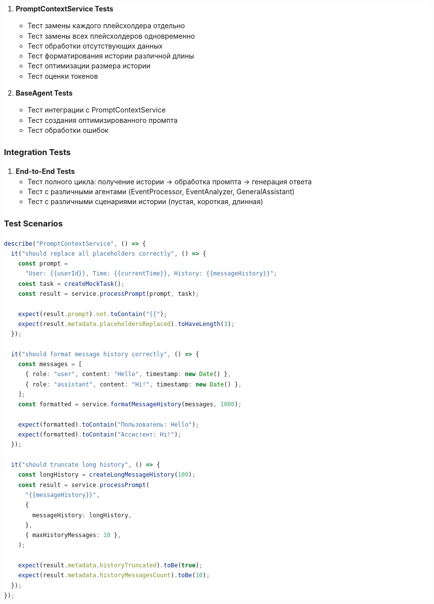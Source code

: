 1. **PromptContextService Tests**
   - Тест замены каждого плейсхолдера отдельно
   - Тест замены всех плейсхолдеров одновременно
   - Тест обработки отсутствующих данных
   - Тест форматирования истории различной длины
   - Тест оптимизации размера истории
   - Тест оценки токенов

2. **BaseAgent Tests**
   - Тест интеграции с PromptContextService
   - Тест создания оптимизированного промпта
   - Тест обработки ошибок

### Integration Tests

1. **End-to-End Tests**
   - Тест полного цикла: получение истории → обработка промпта → генерация ответа
   - Тест с различными агентами (EventProcessor, EventAnalyzer, GeneralAssistant)
   - Тест с различными сценариями истории (пустая, короткая, длинная)

### Test Scenarios

```typescript
describe("PromptContextService", () => {
  it("should replace all placeholders correctly", () => {
    const prompt =
      "User: {{userId}}, Time: {{currentTime}}, History: {{messageHistory}}";
    const task = createMockTask();
    const result = service.processPrompt(prompt, task);

    expect(result.prompt).not.toContain("{{");
    expect(result.metadata.placeholdersReplaced).toHaveLength(3);
  });

  it("should format message history correctly", () => {
    const messages = [
      { role: "user", content: "Hello", timestamp: new Date() },
      { role: "assistant", content: "Hi!", timestamp: new Date() },
    ];
    const formatted = service.formatMessageHistory(messages, 1000);

    expect(formatted).toContain("Пользователь: Hello");
    expect(formatted).toContain("Ассистент: Hi!");
  });

  it("should truncate long history", () => {
    const longHistory = createLongMessageHistory(100);
    const result = service.processPrompt(
      "{{messageHistory}}",
      {
        messageHistory: longHistory,
      },
      { maxHistoryMessages: 10 },
    );

    expect(result.metadata.historyTruncated).toBe(true);
    expect(result.metadata.historyMessagesCount).toBe(10);
  });
});
```
